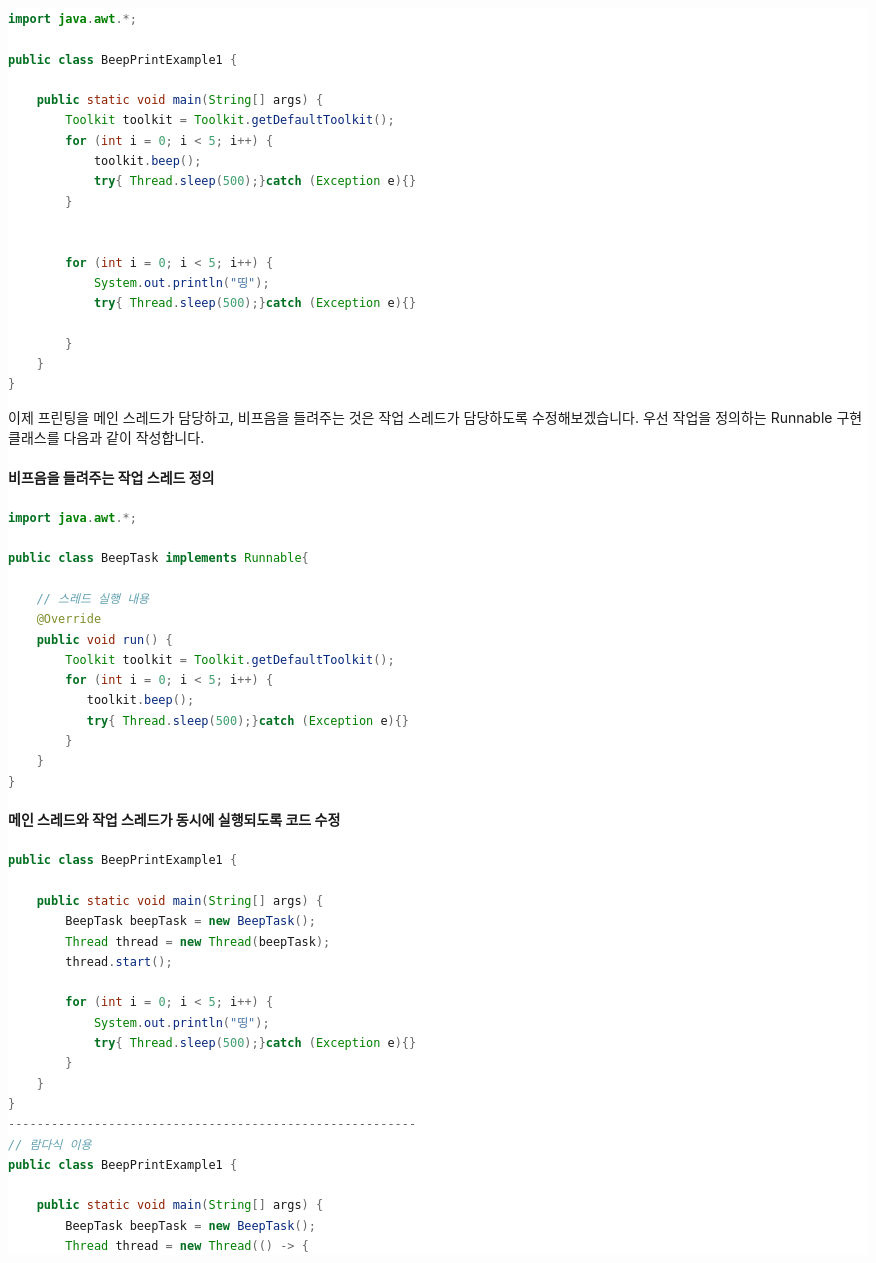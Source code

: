 ```java
import java.awt.*;

public class BeepPrintExample1 {

    public static void main(String[] args) {
        Toolkit toolkit = Toolkit.getDefaultToolkit();
        for (int i = 0; i < 5; i++) {
            toolkit.beep();
            try{ Thread.sleep(500);}catch (Exception e){}
        }


        for (int i = 0; i < 5; i++) {
            System.out.println("띵");
            try{ Thread.sleep(500);}catch (Exception e){}

        }
    }
}
```

이제 프린팅을 메인 스레드가 담당하고, 비프음을 들려주는 것은 작업 스레드가 담당하도록 수정해보겠습니다. 우선 작업을 정의하는 Runnable 구현 클래스를 다음과 같이 작성합니다.


#### 비프음을 들려주는 작업 스레드 정의
```java
import java.awt.*;

public class BeepTask implements Runnable{
    
    // 스레드 실행 내용
    @Override
    public void run() {
        Toolkit toolkit = Toolkit.getDefaultToolkit();
        for (int i = 0; i < 5; i++) {
           toolkit.beep();
           try{ Thread.sleep(500);}catch (Exception e){}
        }
    }
}
```
#### 메인 스레드와 작업 스레드가 동시에 실행되도록 코드 수정
```java
public class BeepPrintExample1 {

    public static void main(String[] args) {
        BeepTask beepTask = new BeepTask();
        Thread thread = new Thread(beepTask);
        thread.start();

        for (int i = 0; i < 5; i++) {
            System.out.println("띵");
            try{ Thread.sleep(500);}catch (Exception e){}
        }
    }
}
---------------------------------------------------------
// 람다식 이용
public class BeepPrintExample1 {

    public static void main(String[] args) {
        BeepTask beepTask = new BeepTask();
        Thread thread = new Thread(() -> {
```